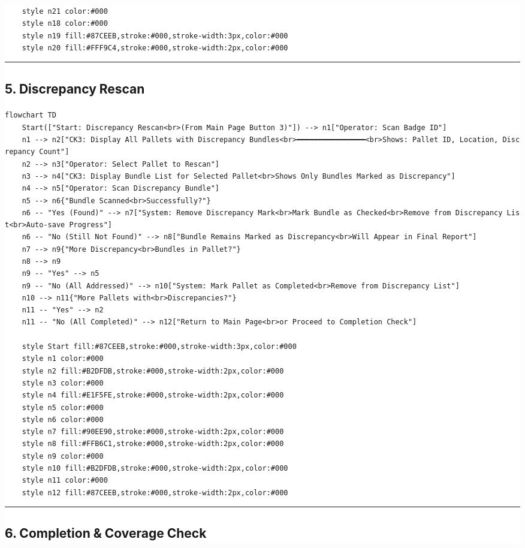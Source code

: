 ```mermaid
    style n21 color:#000
    style n18 color:#000
    style n19 fill:#87CEEB,stroke:#000,stroke-width:3px,color:#000
    style n20 fill:#FFF9C4,stroke:#000,stroke-width:2px,color:#000
```

---

## 5. Discrepancy Rescan

```mermaid
flowchart TD
    Start(["Start: Discrepancy Rescan<br>(From Main Page Button 3)"]) --> n1["Operator: Scan Badge ID"]
    n1 --> n2["CK3: Display All Pallets with Discrepancy Bundles<br>━━━━━━━━━━━━━━━━<br>Shows: Pallet ID, Location, Discrepancy Count"]
    n2 --> n3["Operator: Select Pallet to Rescan"]
    n3 --> n4["CK3: Display Bundle List for Selected Pallet<br>Shows Only Bundles Marked as Discrepancy"]
    n4 --> n5["Operator: Scan Discrepancy Bundle"]
    n5 --> n6{"Bundle Scanned<br>Successfully?"}
    n6 -- "Yes (Found)" --> n7["System: Remove Discrepancy Mark<br>Mark Bundle as Checked<br>Remove from Discrepancy List<br>Auto-save Progress"]
    n6 -- "No (Still Not Found)" --> n8["Bundle Remains Marked as Discrepancy<br>Will Appear in Final Report"]
    n7 --> n9{"More Discrepancy<br>Bundles in Pallet?"}
    n8 --> n9
    n9 -- "Yes" --> n5
    n9 -- "No (All Addressed)" --> n10["System: Mark Pallet as Completed<br>Remove from Discrepancy List"]
    n10 --> n11{"More Pallets with<br>Discrepancies?"}
    n11 -- "Yes" --> n2
    n11 -- "No (All Completed)" --> n12["Return to Main Page<br>or Proceed to Completion Check"]

    style Start fill:#87CEEB,stroke:#000,stroke-width:3px,color:#000
    style n1 color:#000
    style n2 fill:#B2DFDB,stroke:#000,stroke-width:2px,color:#000
    style n3 color:#000
    style n4 fill:#E1F5FE,stroke:#000,stroke-width:2px,color:#000
    style n5 color:#000
    style n6 color:#000
    style n7 fill:#90EE90,stroke:#000,stroke-width:2px,color:#000
    style n8 fill:#FFB6C1,stroke:#000,stroke-width:2px,color:#000
    style n9 color:#000
    style n10 fill:#B2DFDB,stroke:#000,stroke-width:2px,color:#000
    style n11 color:#000
    style n12 fill:#87CEEB,stroke:#000,stroke-width:2px,color:#000
```

---

## 6. Completion & Coverage Check
